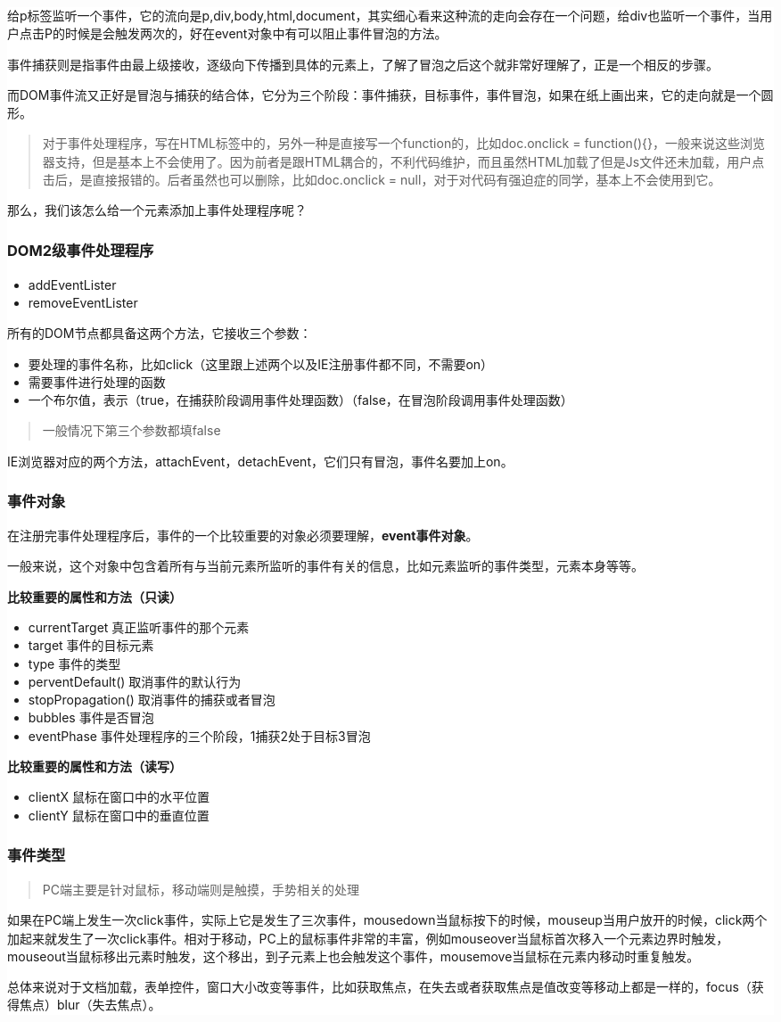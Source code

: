 给p标签监听一个事件，它的流向是p,div,body,html,document，其实细心看来这种流的走向会存在一个问题，给div也监听一个事件，当用户点击P的时候是会触发两次的，好在event对象中有可以阻止事件冒泡的方法。

事件捕获则是指事件由最上级接收，逐级向下传播到具体的元素上，了解了冒泡之后这个就非常好理解了，正是一个相反的步骤。

而DOM事件流又正好是冒泡与捕获的结合体，它分为三个阶段：事件捕获，目标事件，事件冒泡，如果在纸上画出来，它的走向就是一个圆形。

> 对于事件处理程序，写在HTML标签中的，另外一种是直接写一个function的，比如doc.onclick = function(){}，一般来说这些浏览器支持，但是基本上不会使用了。因为前者是跟HTML耦合的，不利代码维护，而且虽然HTML加载了但是Js文件还未加载，用户点击后，是直接报错的。后者虽然也可以删除，比如doc.onclick = null，对于对代码有强迫症的同学，基本上不会使用到它。

那么，我们该怎么给一个元素添加上事件处理程序呢？

### DOM2级事件处理程序

* addEventLister
* removeEventLister

所有的DOM节点都具备这两个方法，它接收三个参数：

* 要处理的事件名称，比如click（这里跟上述两个以及IE注册事件都不同，不需要on）
* 需要事件进行处理的函数
* 一个布尔值，表示（true，在捕获阶段调用事件处理函数）（false，在冒泡阶段调用事件处理函数）

>一般情况下第三个参数都填false

IE浏览器对应的两个方法，attachEvent，detachEvent，它们只有冒泡，事件名要加上on。

### 事件对象

在注册完事件处理程序后，事件的一个比较重要的对象必须要理解，**event事件对象**。

一般来说，这个对象中包含着所有与当前元素所监听的事件有关的信息，比如元素监听的事件类型，元素本身等等。

**比较重要的属性和方法（只读）**

* currentTarget 真正监听事件的那个元素
* target 事件的目标元素
* type 事件的类型
* perventDefault()  取消事件的默认行为
* stopPropagation()  取消事件的捕获或者冒泡
* bubbles 事件是否冒泡
* eventPhase 事件处理程序的三个阶段，1捕获2处于目标3冒泡

**比较重要的属性和方法（读写）**

* clientX 鼠标在窗口中的水平位置
* clientY 鼠标在窗口中的垂直位置

### 事件类型

> PC端主要是针对鼠标，移动端则是触摸，手势相关的处理

如果在PC端上发生一次click事件，实际上它是发生了三次事件，mousedown当鼠标按下的时候，mouseup当用户放开的时候，click两个加起来就发生了一次click事件。相对于移动，PC上的鼠标事件非常的丰富，例如mouseover当鼠标首次移入一个元素边界时触发，mouseout当鼠标移出元素时触发，这个移出，到子元素上也会触发这个事件，mousemove当鼠标在元素内移动时重复触发。

总体来说对于文档加载，表单控件，窗口大小改变等事件，比如获取焦点，在失去或者获取焦点是值改变等移动上都是一样的，focus（获得焦点）blur（失去焦点）。
